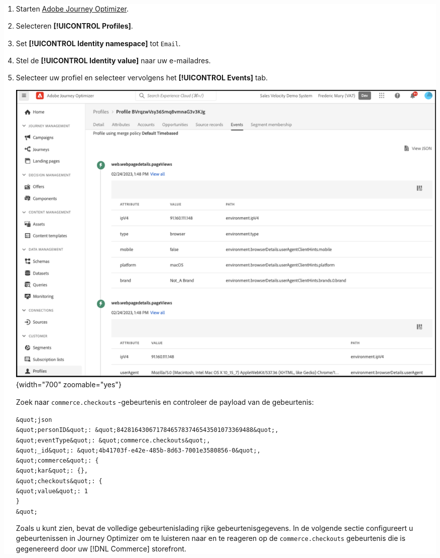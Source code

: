 1. Starten [Adobe Journey Optimizer](https://experienceleague.adobe.com/docs/journey-optimizer/using/get-started/user-interface.html).
1. Selecteren **[!UICONTROL Profiles]**.
1. Set **[!UICONTROL Identity namespace]** tot `Email`.
1. Stel de **[!UICONTROL Identity value]** naar uw e-mailadres.
1. Selecteer uw profiel en selecteer vervolgens het **[!UICONTROL Events]** tab.

   ![Gebeurtenisdetails controleren](assets/check-event-details.png){width="700" zoomable="yes"}

   Zoek naar `commerce.checkouts` -gebeurtenis en controleer de payload van de gebeurtenis:

       &quot;json
       &quot;personID&quot;: &quot;84281643067178465783746543501073369488&quot;,
       &quot;eventType&quot;: &quot;commerce.checkouts&quot;,
       &quot;_id&quot;: &quot;4b41703f-e42e-485b-8d63-7001e3580856-0&quot;,
       &quot;commerce&quot;: {
       &quot;kar&quot;: {},
       &quot;checkouts&quot;: {
       &quot;value&quot;: 1
       }
       &quot;
   
   Zoals u kunt zien, bevat de volledige gebeurtenislading rijke gebeurtenisgegevens. In de volgende sectie configureert u gebeurtenissen in Journey Optimizer om te luisteren naar en te reageren op de `commerce.checkouts` gebeurtenis die is gegenereerd door uw [!DNL Commerce] storefront.
